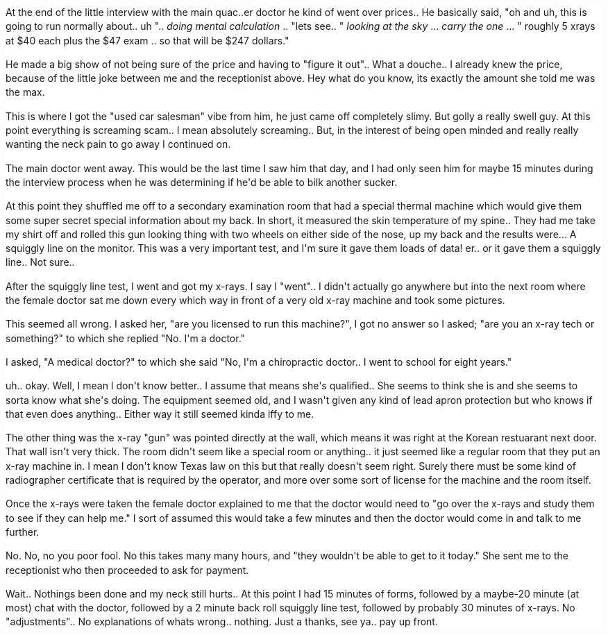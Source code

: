 At the end of the little interview with the main quac..er doctor he kind of went over prices..  He basically said, "oh and uh, this is going to run normally about.. uh ".. *doing mental calculation* .. "lets see.. " *looking at the sky* ... *carry the one* ... " roughly 5 xrays at $40 each plus the $47 exam .. so that will be $247 dollars."

He made a big show of not being sure of the price and having to "figure it out"..  What a douche..   I already knew the price, because of the little joke between me and the receptionist above.  Hey what do you know, its exactly the amount she told me was the max.

This is where I got the "used car salesman" vibe from him, he just came off completely slimy.  But golly a really swell guy.  At this point everything is screaming scam.. I mean absolutely screaming..  But, in the interest of being open minded and really really wanting the neck pain to go away I continued on.

The main doctor went away.  This would be the last time I saw him that day, and I had only seen him for maybe 15 minutes during the interview process when he was determining if he'd be able to bilk another sucker.

At this point they shuffled me off to a secondary examination room that had a special thermal machine which would give them some super secret special information about my back.  In short, it measured the skin temperature of my spine.. They had me take my shirt off and rolled this gun looking thing with two wheels on either side of the nose, up my back and the results were... A squiggly line on the monitor.    This was a very important test, and I'm sure it gave them loads of data!   er.. or it gave them a squiggly line.. Not sure..

After the squiggly line test, I went and got my x-rays.  I say I "went".. I didn't actually go anywhere but into the next room where the female doctor sat me down every which way in front of a very old x-ray machine and took some pictures.

This seemed all wrong.   I asked her, "are you licensed to run this machine?", I got no answer so I asked;  "are you an x-ray tech or something?" to which she replied "No. I'm a doctor."

I asked, "A medical doctor?" to which she said "No, I'm a chiropractic doctor.. I went to school for eight years."

uh.. okay.  Well, I mean I don't know better.. I assume that means she's qualified.. She seems to think she is and she seems to sorta know what she's doing.  The equipment seemed old, and I wasn't given any kind of lead apron protection but who knows if that even does anything..  Either way it still seemed kinda iffy to me.

The other thing was the x-ray "gun" was pointed directly at the wall, which means it was right at the Korean restuarant next door.  That wall isn't very thick.   The room didn't seem like a special room or anything.. it just seemed like a regular room that they put an x-ray machine in.    I mean I don't know Texas law on this but that really doesn't seem right.  Surely there must be some kind of radiographer certificate that is required by the operator, and more over some sort of license for the machine and the room itself.

Once the x-rays were taken the female doctor explained to me that the doctor would need to "go over the x-rays and study them to see if they can help me."   I sort of assumed this would take a few minutes and then the doctor would come in and talk to me further.

No.  No, no you poor fool.  No this takes many many hours, and "they wouldn't be able to get to it today."    She sent me to the receptionist who then proceeded to ask for payment.

Wait..  Nothings been done and my neck still hurts..
At this point I had 15 minutes of forms, followed by a maybe-20 minute (at most) chat with the doctor, followed by a 2 minute back roll squiggly line test, followed by probably 30 minutes of x-rays.    No "adjustments".. No explanations of whats wrong.. nothing.  Just a thanks, see ya.. pay up front.
